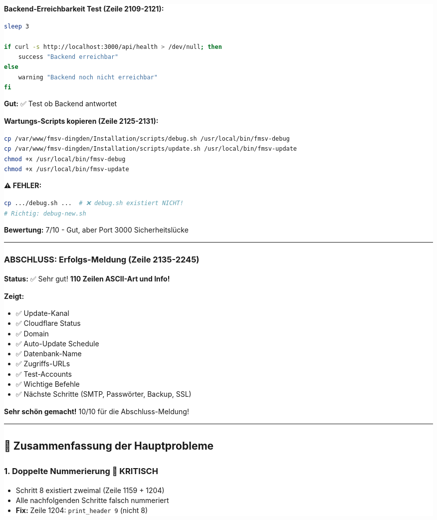 **Backend-Erreichbarkeit Test (Zeile 2109-2121):**

```bash
sleep 3

if curl -s http://localhost:3000/api/health > /dev/null; then
    success "Backend erreichbar"
else
    warning "Backend noch nicht erreichbar"
fi
```

**Gut:** ✅ Test ob Backend antwortet

**Wartungs-Scripts kopieren (Zeile 2125-2131):**

```bash
cp /var/www/fmsv-dingden/Installation/scripts/debug.sh /usr/local/bin/fmsv-debug
cp /var/www/fmsv-dingden/Installation/scripts/update.sh /usr/local/bin/fmsv-update
chmod +x /usr/local/bin/fmsv-debug
chmod +x /usr/local/bin/fmsv-update
```

**⚠️ FEHLER:**
```bash
cp .../debug.sh ...  # ❌ debug.sh existiert NICHT!
# Richtig: debug-new.sh
```

**Bewertung:** 7/10 - Gut, aber Port 3000 Sicherheitslücke

---

### **ABSCHLUSS: Erfolgs-Meldung** (Zeile 2135-2245)

**Status:** ✅ Sehr gut!
**110 Zeilen ASCII-Art und Info!**

**Zeigt:**
- ✅ Update-Kanal
- ✅ Cloudflare Status
- ✅ Domain
- ✅ Auto-Update Schedule
- ✅ Datenbank-Name
- ✅ Zugriffs-URLs
- ✅ Test-Accounts
- ✅ Wichtige Befehle
- ✅ Nächste Schritte (SMTP, Passwörter, Backup, SSL)

**Sehr schön gemacht!** 10/10 für die Abschluss-Meldung!

---

## 🎯 Zusammenfassung der Hauptprobleme

### 1. **Doppelte Nummerierung** 🚨 KRITISCH
- Schritt 8 existiert zweimal (Zeile 1159 + 1204)
- Alle nachfolgenden Schritte falsch nummeriert
- **Fix:** Zeile 1204: `print_header 9` (nicht 8)
